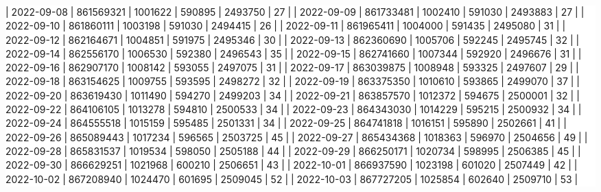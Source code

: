 | 2022-09-08 | 861569321 | 1001622 | 590895 | 2493750 | 27 |
| 2022-09-09 | 861733481 | 1002410 | 591030 | 2493883 | 27 |
| 2022-09-10 | 861860111 | 1003198 | 591030 | 2494415 | 26 |
| 2022-09-11 | 861965411 | 1004000 | 591435 | 2495080 | 31 |
| 2022-09-12 | 862164671 | 1004851 | 591975 | 2495346 | 30 |
| 2022-09-13 | 862360690 | 1005706 | 592245 | 2495745 | 32 |
| 2022-09-14 | 862556170 | 1006530 | 592380 | 2496543 | 35 |
| 2022-09-15 | 862741660 | 1007344 | 592920 | 2496676 | 31 |
| 2022-09-16 | 862907170 | 1008142 | 593055 | 2497075 | 31 |
| 2022-09-17 | 863039875 | 1008948 | 593325 | 2497607 | 29 |
| 2022-09-18 | 863154625 | 1009755 | 593595 | 2498272 | 32 |
| 2022-09-19 | 863375350 | 1010610 | 593865 | 2499070 | 37 |
| 2022-09-20 | 863619430 | 1011490 | 594270 | 2499203 | 34 |
| 2022-09-21 | 863857570 | 1012372 | 594675 | 2500001 | 32 |
| 2022-09-22 | 864106105 | 1013278 | 594810 | 2500533 | 34 |
| 2022-09-23 | 864343030 | 1014229 | 595215 | 2500932 | 34 |
| 2022-09-24 | 864555518 | 1015159 | 595485 | 2501331 | 34 |
| 2022-09-25 | 864741818 | 1016151 | 595890 | 2502661 | 41 |
| 2022-09-26 | 865089443 | 1017234 | 596565 | 2503725 | 45 |
| 2022-09-27 | 865434368 | 1018363 | 596970 | 2504656 | 49 |
| 2022-09-28 | 865831537 | 1019534 | 598050 | 2505188 | 44 |
| 2022-09-29 | 866250171 | 1020734 | 598995 | 2506385 | 45 |
| 2022-09-30 | 866629251 | 1021968 | 600210 | 2506651 | 43 |
| 2022-10-01 | 866937590 | 1023198 | 601020 | 2507449 | 42 |
| 2022-10-02 | 867208940 | 1024470 | 601695 | 2509045 | 52 |
| 2022-10-03 | 867727205 | 1025854 | 602640 | 2509710 | 53 |
